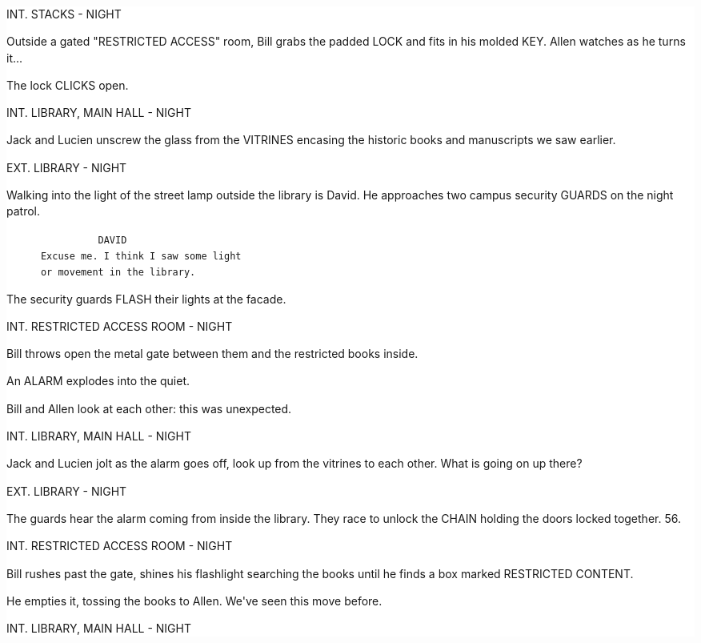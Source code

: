 
INT. STACKS - NIGHT

Outside a gated "RESTRICTED ACCESS" room, Bill grabs the
padded LOCK and fits in his molded KEY. Allen watches as he
turns it...

The lock CLICKS open.


INT. LIBRARY, MAIN HALL - NIGHT

Jack and Lucien unscrew the glass from the VITRINES encasing
the historic books and manuscripts we saw earlier.


EXT. LIBRARY - NIGHT

Walking into the light of the street lamp outside the library
is David. He approaches two campus security GUARDS on the
night patrol.

                    DAVID
          Excuse me. I think I saw some light
          or movement in the library.

The security guards FLASH their lights at the facade.


INT. RESTRICTED ACCESS ROOM - NIGHT

Bill throws open the metal gate between them and the
restricted books inside.

An ALARM explodes into the quiet.

Bill and Allen look at each other: this was unexpected.


INT. LIBRARY, MAIN HALL - NIGHT

Jack and Lucien jolt as the alarm goes off, look up from the
vitrines to each other. What is going on up there?


EXT. LIBRARY - NIGHT

The guards hear the alarm coming from inside the library.
They race to unlock the CHAIN holding the doors locked
together.
                                                        56.


INT. RESTRICTED ACCESS ROOM - NIGHT

Bill rushes past the gate, shines his flashlight searching
the books until he finds a box marked RESTRICTED CONTENT.

He empties it, tossing the books to Allen. We've seen this
move before.


INT. LIBRARY, MAIN HALL - NIGHT
